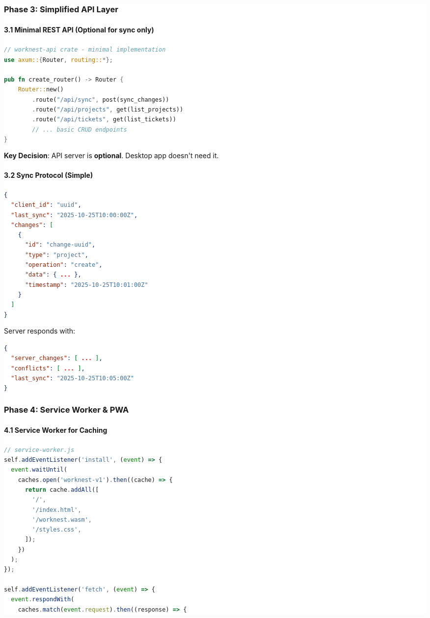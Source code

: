 ### Phase 3: Simplified API Layer

#### 3.1 Minimal REST API (Optional for sync only)
```rust
// worknest-api crate - minimal implementation
use axum::{Router, routing::*};

pub fn create_router() -> Router {
    Router::new()
        .route("/api/sync", post(sync_changes))
        .route("/api/projects", get(list_projects))
        .route("/api/tickets", get(list_tickets))
        // ... basic CRUD endpoints
}
```

**Key Decision**: API server is **optional**. Desktop app doesn't need it.

#### 3.2 Sync Protocol (Simple)
```json
{
  "client_id": "uuid",
  "last_sync": "2025-10-25T10:00:00Z",
  "changes": [
    {
      "id": "change-uuid",
      "type": "project",
      "operation": "create",
      "data": { ... },
      "timestamp": "2025-10-25T10:01:00Z"
    }
  ]
}
```

Server responds with:
```json
{
  "server_changes": [ ... ],
  "conflicts": [ ... ],
  "last_sync": "2025-10-25T10:05:00Z"
}
```

### Phase 4: Service Worker & PWA

#### 4.1 Service Worker for Caching
```javascript
// service-worker.js
self.addEventListener('install', (event) => {
  event.waitUntil(
    caches.open('worknest-v1').then((cache) => {
      return cache.addAll([
        '/',
        '/index.html',
        '/worknest.wasm',
        '/styles.css',
      ]);
    })
  );
});

self.addEventListener('fetch', (event) => {
  event.respondWith(
    caches.match(event.request).then((response) => {
```